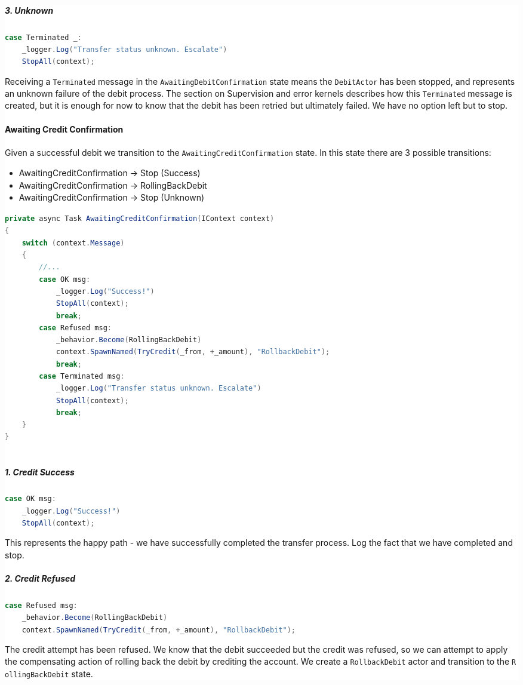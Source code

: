 ##### 3. Unknown

```c#
case Terminated _: 
    _logger.Log("Transfer status unknown. Escalate")
    StopAll(context);
```
Receiving a `Terminated` message in the `AwaitingDebitConfirmation` state means the `DebitActor` has been stopped, and represents an unknown failure of the debit process. The section on Supervision and error kernels describes how this `Terminated` message is created, but it is enough for now to know that the debit has been retried but ultimately failed. We have no option left but to stop.

#### Awaiting Credit Confirmation

Given a successful debit we transition to the `AwaitingCreditConfirmation` state. In this state there are 3 possible transitions:
* AwaitingCreditConfirmation -> Stop (Success)
* AwaitingCreditConfirmation -> RollingBackDebit
* AwaitingCreditConfirmation -> Stop (Unknown)
                                                                                  
```c#
private async Task AwaitingCreditConfirmation(IContext context)
{
    switch (context.Message)
    {
        //...
        case OK msg:
            _logger.Log("Success!")
            StopAll(context);
            break;
        case Refused msg:
            _behavior.Become(RollingBackDebit)
            context.SpawnNamed(TryCredit(_from, +_amount), "RollbackDebit");
            break;
        case Terminated msg:
            _logger.Log("Transfer status unknown. Escalate")
            StopAll(context);
            break;
    }
}
        
```

##### 1. Credit Success
```c#
case OK msg:
    _logger.Log("Success!")
    StopAll(context);
```
This represents the happy path - we have successfully completed the transfer process. Log the fact that we have completed and stop.

##### 2. Credit Refused
```c#
case Refused msg:
    _behavior.Become(RollingBackDebit)
    context.SpawnNamed(TryCredit(_from, +_amount), "RollbackDebit");
```
The credit attempt has been refused. We know that the debit succeeded but the credit was refused, so we can attempt to apply the compensating action of rolling back the debit by crediting the account. We create a `RollbackDebit` actor and transition to the `RollingBackDebit` state. 

